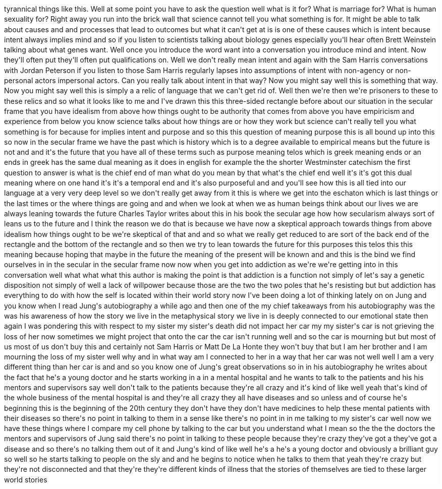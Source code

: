 tyrannical things like this. Well at some point you have to ask the question well what is it for? What is marriage for? What is human sexuality for? Right away you run into the brick wall that science cannot tell you what something is for. It might be able to talk about causes and and processes that lead to outcomes but what it can't get at is is one of these causes which is intent because intent always implies mind and so if you listen to scientists talking about biology genes especially you'll hear often Brett Weinstein talking about what genes want. Well once you introduce the word want into a conversation you introduce mind and intent. Now they'll often put they'll often put qualifications on. Well we don't really mean intent and again with the Sam Harris conversations with Jordan Peterson if you listen to those Sam Harris regularly lapses into assumptions of intent with non-agency or non-personal actors impersonal actors. Can you really talk about intent in that way? Now you might say well this is something that way. Now you might say well this is simply a a relic of language that we can't get rid of. Well then we're then we're prisoners to these to these relics and so what it looks like to me and I've drawn this this three-sided rectangle before about our situation in the secular frame that you have idealism from above how things ought to be authority that comes from above you have empiricism and experience from below you know science talks about how things are or how they work but science can't really tell you what something is for because for implies intent and purpose and so this this question of meaning purpose this is all bound up into this so now in the secular frame we have the past which is history which is to a degree available to empirical means but the future is not and and it's the future that you have all of these terms such as purpose meaning telos which is greek meaning ends or an ends in greek has the same dual meaning as it does in english for example the the shorter Westminster catechism the first question to answer is what is the chief end of man what do you mean by that what's the chief end well it's it's got this dual meaning where on one hand it's it's a temporal end and it's also purposeful and and you'll see how this is all tied into our language at a very very deep level so we don't really get away from it this is where we get into the eschaton which is last things or the last times or the where things are going and and when we look at when we as human beings think about our lives we are always leaning towards the future Charles Taylor writes about this in his book the secular age how how secularism always sort of leans us to the future and I think the reason we do that is because we have now a skeptical approach towards things from above idealism how things ought to be we're skeptical of that and and so what we really get reduced to are sort of the back end of the rectangle and the bottom of the rectangle and so then we try to lean towards the future for this purposes this telos this this meaning because hoping that maybe in the future the meaning of the present will be known and and this is the bind we find ourselves in in the secular in the secular frame now now when you get into addiction as we're we're getting into in this conversation well what what what this author is making the point is that addiction is a function not simply of let's say a genetic disposition not simply of well a lack of willpower because those are the two the two poles that he's resisting but but addiction has everything to do with how the self is located within their world story now I've been doing a lot of thinking lately on on Jung and you know when I read Jung's autobiography a while ago and then one of the my chief takeaways from his autobiography was the was his awareness of how the story we live in the metaphysical story we live in is deeply connected to our emotional state then again I was pondering this with respect to my sister my sister's death did not impact her car my my sister's car is not grieving the loss of her now sometimes we might project that onto the car the car isn't running well and so the car is mourning but but most of us most of us don't buy this and certainly not Sam Harris or Matt De La Honte they won't buy that but I am her brother and I am mourning the loss of my sister well why and in what way am I connected to her in a way that her car was not well well I am a very different thing than her car is and and so you know one of Jung's great observations so in in his autobiography he writes about the fact that he's a young doctor and he starts working in a in a mental hospital and he wants to talk to the patients and his his mentors and supervisors say well don't talk to the patients because they're all crazy and it's kind of like well yeah that's kind of the whole business of the mental hospital is and they're all crazy they all have diseases and so unless and of course he's beginning this is the beginning of the 20th century they don't have they don't have medicines to help these mental patients with their diseases so there's no point in talking to them in a sense like there's no point in in me talking to my sister's car well now we have these things where I compare my cell phone by talking to the car but you understand what I mean so the the the doctors the mentors and supervisors of Jung said there's no point in talking to these people because they're crazy they've got a they've got a disease and so there's no talking them out of it and Jung's kind of like well he's a he's a young doctor and obviously a brilliant guy so well so he starts talking to people on the sly and and he begins to notice when he talks to them that yeah they're crazy but they're not disconnected and that they're they're different kinds of illness that the stories of themselves are tied to these larger world stories
